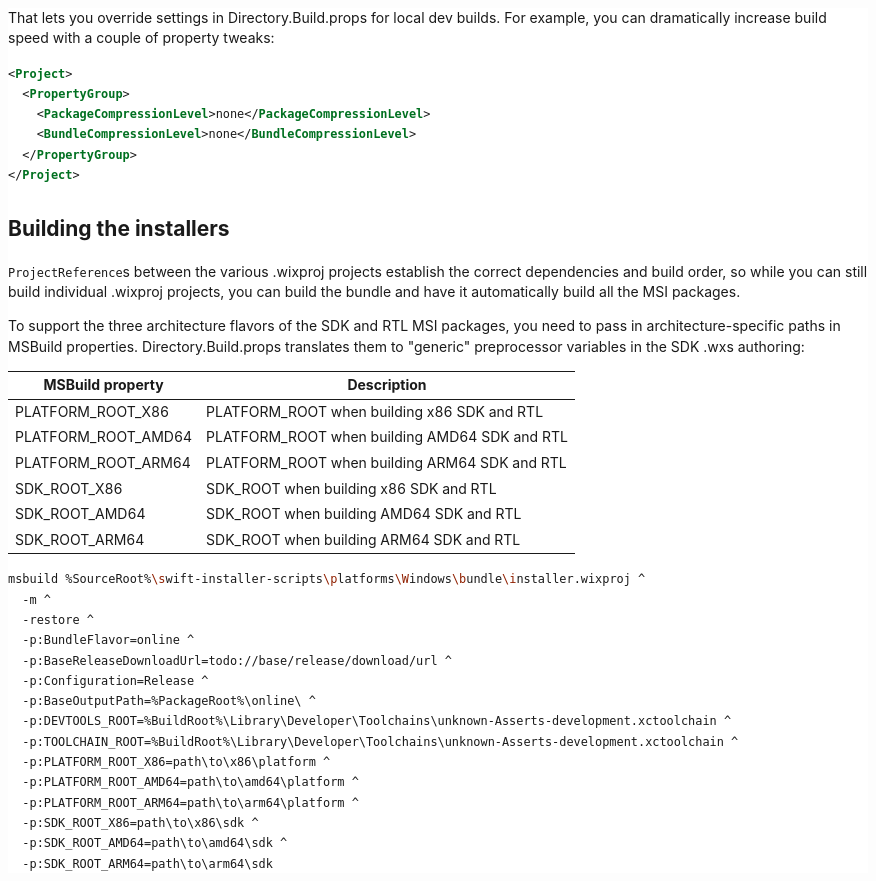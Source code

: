 That lets you override settings in Directory.Build.props for local dev builds. For example, you can dramatically increase build speed with a couple of property tweaks:

```xml
<Project>
  <PropertyGroup>
    <PackageCompressionLevel>none</PackageCompressionLevel>
    <BundleCompressionLevel>none</BundleCompressionLevel>
  </PropertyGroup>
</Project>
```


## Building the installers

`ProjectReference`s between the various .wixproj projects establish the correct dependencies and build order, so while you can still build individual .wixproj projects, you can build the bundle and have it automatically build all the MSI packages.

To support the three architecture flavors of the SDK and RTL MSI packages, you need to pass in architecture-specific paths in MSBuild properties. Directory.Build.props translates them to "generic" preprocessor variables in the SDK .wxs authoring:

| MSBuild property | Description |
| ---------------- | ----------- |
| PLATFORM_ROOT_X86 | PLATFORM_ROOT when building x86 SDK and RTL |
| PLATFORM_ROOT_AMD64 | PLATFORM_ROOT when building AMD64 SDK and RTL |
| PLATFORM_ROOT_ARM64 | PLATFORM_ROOT when building ARM64 SDK and RTL |
| SDK_ROOT_X86 | SDK_ROOT when building x86 SDK and RTL |
| SDK_ROOT_AMD64 | SDK_ROOT when building AMD64 SDK and RTL |
| SDK_ROOT_ARM64 | SDK_ROOT when building ARM64 SDK and RTL |


```sh
msbuild %SourceRoot%\swift-installer-scripts\platforms\Windows\bundle\installer.wixproj ^
  -m ^
  -restore ^
  -p:BundleFlavor=online ^
  -p:BaseReleaseDownloadUrl=todo://base/release/download/url ^
  -p:Configuration=Release ^
  -p:BaseOutputPath=%PackageRoot%\online\ ^
  -p:DEVTOOLS_ROOT=%BuildRoot%\Library\Developer\Toolchains\unknown-Asserts-development.xctoolchain ^
  -p:TOOLCHAIN_ROOT=%BuildRoot%\Library\Developer\Toolchains\unknown-Asserts-development.xctoolchain ^
  -p:PLATFORM_ROOT_X86=path\to\x86\platform ^
  -p:PLATFORM_ROOT_AMD64=path\to\amd64\platform ^
  -p:PLATFORM_ROOT_ARM64=path\to\arm64\platform ^
  -p:SDK_ROOT_X86=path\to\x86\sdk ^
  -p:SDK_ROOT_AMD64=path\to\amd64\sdk ^
  -p:SDK_ROOT_ARM64=path\to\arm64\sdk
```
